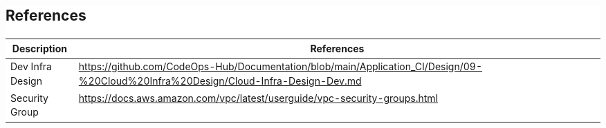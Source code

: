 ## References

| Description                                   | References  
| --------------------------------------------  | -------------------------------------------------|
| Dev Infra Design      | https://github.com/CodeOps-Hub/Documentation/blob/main/Application_CI/Design/09-%20Cloud%20Infra%20Design/Cloud-Infra-Design-Dev.md |
| Security Group | https://docs.aws.amazon.com/vpc/latest/userguide/vpc-security-groups.html |
